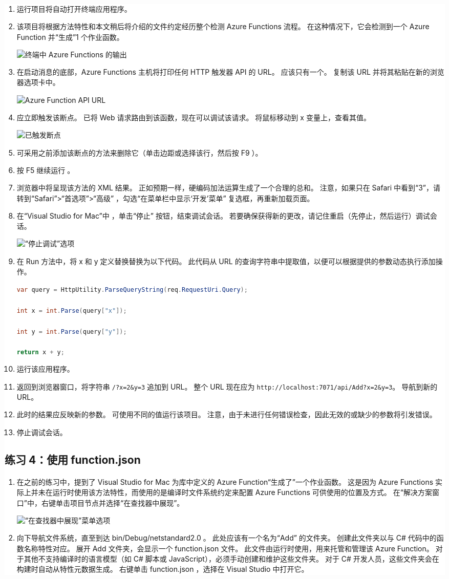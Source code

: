 1. 运行项目将自动打开终端应用程序。

1. 该项目将根据方法特性和本文稍后将介绍的文件约定经历整个检测 Azure Functions 流程。 在这种情况下，它会检测到一个 Azure Function 并“生成”1 个作业函数。

    ![终端中 Azure Functions 的输出](media/azure-functions-lab-image19.png)

1. 在启动消息的底部，Azure Functions 主机将打印任何 HTTP 触发器 API 的 URL。 应该只有一个。 复制该 URL 并将其粘贴在新的浏览器选项卡中。

    ![Azure Function API URL](media/azure-functions-lab-image20.png)

1. 应立即触发该断点。 已将 Web 请求路由到该函数，现在可以调试该请求。 将鼠标移动到 x  变量上，查看其值。

    ![已触发断点](media/azure-functions-lab-image21.png)

1. 可采用之前添加该断点的方法来删除它（单击边距或选择该行，然后按 F9  ）。

1. 按 F5 继续运行  。

1. 浏览器中将呈现该方法的 XML 结果。 正如预期一样，硬编码加法运算生成了一个合理的总和。 注意，如果只在 Safari 中看到“3”，请转到“Safari”>“首选项”>“高级”  ，勾选“在菜单栏中显示‘开发’菜单”  复选框，再重新加载页面。

1. 在“Visual Studio for Mac”中  ，单击“停止”  按钮，结束调试会话。 若要确保获得新的更改，请记住重启（先停止，然后运行）调试会话。

    ![“停止调试”选项](media/azure-functions-lab-image22.png)

1. 在 Run  方法中，将 x  和 y  定义替换替换为以下代码。 此代码从 URL 的查询字符串中提取值，以便可以根据提供的参数动态执行添加操作。

    ```csharp
    var query = HttpUtility.ParseQueryString(req.RequestUri.Query);

    int x = int.Parse(query["x"]);

    int y = int.Parse(query["y"]);

    return x + y;
    ```

1. 运行该应用程序。

1. 返回到浏览器窗口，将字符串 `/?x=2&y=3` 追加到 URL。 整个 URL 现在应为 `http://localhost:7071/api/Add?x=2&y=3`。 导航到新的 URL。

1. 此时的结果应反映新的参数。 可使用不同的值运行该项目。 注意，由于未进行任何错误检查，因此无效的或缺少的参数将引发错误。

1. 停止调试会话。

## <a name="exercise-4-working-with-functionjson"></a>练习 4：使用 function.json

1. 在之前的练习中，提到了 Visual Studio for Mac 为库中定义的 Azure Function“生成了”一个作业函数。 这是因为 Azure Functions 实际上并未在运行时使用该方法特性，而使用的是编译时文件系统约定来配置 Azure Functions 可供使用的位置及方式。 在“解决方案窗口”中，右键单击项目节点并选择“在查找器中展现”。

     ![“在查找器中展现”菜单选项](media/azure-functions-lab-image23.png)

1. 向下导航文件系统，直至到达 bin/Debug/netstandard2.0  。 此处应该有一个名为“Add”  的文件夹。 创建此文件夹以与 C# 代码中的函数名称特性对应。 展开 Add 文件夹，会显示一个 function.json  文件。 此文件由运行时使用，用来托管和管理该 Azure Function。 对于其他不支持编译时的语言模型（如 C# 脚本或 JavaScript），必须手动创建和维护这些文件夹。 对于 C# 开发人员，这些文件夹会在构建时自动从特性元数据生成。 右键单击 function.json  ，选择在 Visual Studio 中打开它。
